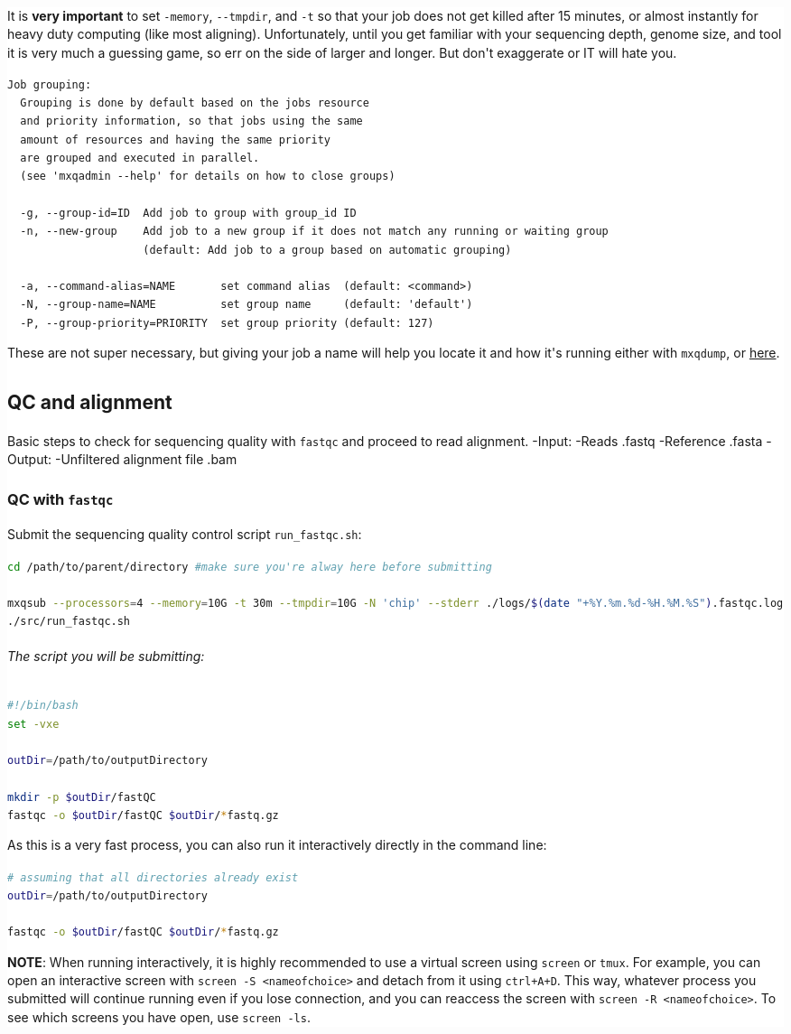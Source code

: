 It is **very important** to set `-memory`, `--tmpdir`, and `-t` so that your job does not get killed after 15 minutes, or almost instantly for heavy duty computing (like most aligning). Unfortunately, until you get familiar with your sequencing depth, genome size, and tool it is very much a guessing game, so err on the side of larger and longer. But don't exaggerate or IT will hate you.

```
Job grouping:
  Grouping is done by default based on the jobs resource
  and priority information, so that jobs using the same
  amount of resources and having the same priority
  are grouped and executed in parallel.
  (see 'mxqadmin --help' for details on how to close groups)

  -g, --group-id=ID  Add job to group with group_id ID
  -n, --new-group    Add job to a new group if it does not match any running or waiting group
                     (default: Add job to a group based on automatic grouping)

  -a, --command-alias=NAME       set command alias  (default: <command>)
  -N, --group-name=NAME          set group name     (default: 'default')
  -P, --group-priority=PRIORITY  set group priority (default: 127)
```
These are not super necessary, but giving your job a name will help you locate it and how it's running either with `mxqdump`, or [here](http://afk.molgen.mpg.de/mxq/mxq/).


## QC and alignment
Basic steps to check for sequencing quality with `fastqc` and proceed to read alignment.
-Input:
  -Reads .fastq
  -Reference .fasta
-Output:
  -Unfiltered alignment file .bam

### QC with `fastqc`
Submit the sequencing quality control script `run_fastqc.sh`:
```bash
cd /path/to/parent/directory #make sure you're alway here before submitting

mxqsub --processors=4 --memory=10G -t 30m --tmpdir=10G -N 'chip' --stderr ./logs/$(date "+%Y.%m.%d-%H.%M.%S").fastqc.log ./src/run_fastqc.sh
```
###### The script you will be submitting:
```bash
#!/bin/bash
set -vxe

outDir=/path/to/outputDirectory

mkdir -p $outDir/fastQC
fastqc -o $outDir/fastQC $outDir/*fastq.gz
```
As this is a very fast process, you can also run it interactively directly in the command line:
```bash
# assuming that all directories already exist
outDir=/path/to/outputDirectory

fastqc -o $outDir/fastQC $outDir/*fastq.gz
```
**NOTE**: When running interactively, it is highly recommended to use a virtual screen using `screen` or `tmux`. For example, you can open an interactive screen with `screen -S <nameofchoice>` and detach from it using `ctrl+A+D`. This way, whatever process you submitted will continue running even if you lose connection, and you can reaccess the screen with `screen -R <nameofchoice>`. To see which screens you have open, use `screen -ls`.

